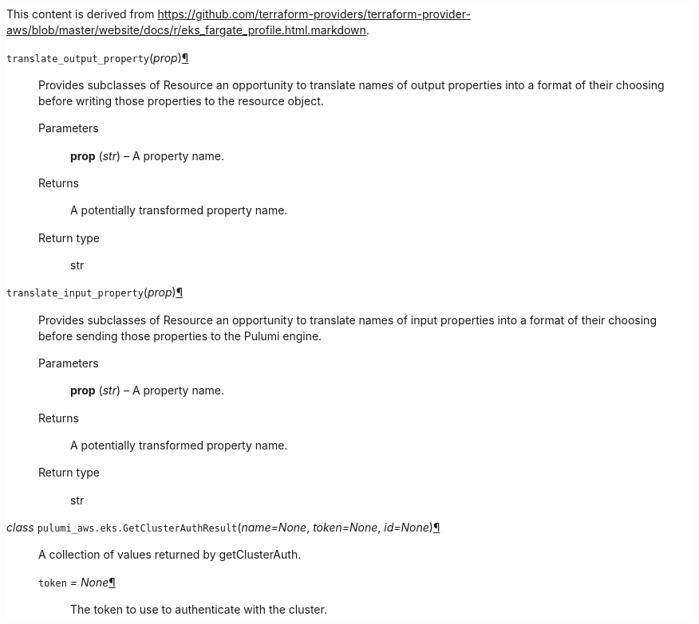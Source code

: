 <div><p>This content is derived from <a class="reference external" href="https://github.com/terraform-providers/terraform-provider-aws/blob/master/website/docs/r/eks_fargate_profile.html.markdown">https://github.com/terraform-providers/terraform-provider-aws/blob/master/website/docs/r/eks_fargate_profile.html.markdown</a>.</p>
</div></blockquote>
</dd></dl>

<dl class="method">
<dt id="pulumi_aws.eks.FargateProfile.translate_output_property">
<code class="sig-name descname">translate_output_property</code><span class="sig-paren">(</span><em class="sig-param">prop</em><span class="sig-paren">)</span><a class="headerlink" href="#pulumi_aws.eks.FargateProfile.translate_output_property" title="Permalink to this definition">¶</a></dt>
<dd><p>Provides subclasses of Resource an opportunity to translate names of output properties
into a format of their choosing before writing those properties to the resource object.</p>
<dl class="field-list simple">
<dt class="field-odd">Parameters</dt>
<dd class="field-odd"><p><strong>prop</strong> (<em>str</em>) – A property name.</p>
</dd>
<dt class="field-even">Returns</dt>
<dd class="field-even"><p>A potentially transformed property name.</p>
</dd>
<dt class="field-odd">Return type</dt>
<dd class="field-odd"><p>str</p>
</dd>
</dl>
</dd></dl>

<dl class="method">
<dt id="pulumi_aws.eks.FargateProfile.translate_input_property">
<code class="sig-name descname">translate_input_property</code><span class="sig-paren">(</span><em class="sig-param">prop</em><span class="sig-paren">)</span><a class="headerlink" href="#pulumi_aws.eks.FargateProfile.translate_input_property" title="Permalink to this definition">¶</a></dt>
<dd><p>Provides subclasses of Resource an opportunity to translate names of input properties into
a format of their choosing before sending those properties to the Pulumi engine.</p>
<dl class="field-list simple">
<dt class="field-odd">Parameters</dt>
<dd class="field-odd"><p><strong>prop</strong> (<em>str</em>) – A property name.</p>
</dd>
<dt class="field-even">Returns</dt>
<dd class="field-even"><p>A potentially transformed property name.</p>
</dd>
<dt class="field-odd">Return type</dt>
<dd class="field-odd"><p>str</p>
</dd>
</dl>
</dd></dl>

</dd></dl>

<dl class="class">
<dt id="pulumi_aws.eks.GetClusterAuthResult">
<em class="property">class </em><code class="sig-prename descclassname">pulumi_aws.eks.</code><code class="sig-name descname">GetClusterAuthResult</code><span class="sig-paren">(</span><em class="sig-param">name=None</em>, <em class="sig-param">token=None</em>, <em class="sig-param">id=None</em><span class="sig-paren">)</span><a class="headerlink" href="#pulumi_aws.eks.GetClusterAuthResult" title="Permalink to this definition">¶</a></dt>
<dd><p>A collection of values returned by getClusterAuth.</p>
<dl class="attribute">
<dt id="pulumi_aws.eks.GetClusterAuthResult.token">
<code class="sig-name descname">token</code><em class="property"> = None</em><a class="headerlink" href="#pulumi_aws.eks.GetClusterAuthResult.token" title="Permalink to this definition">¶</a></dt>
<dd><p>The token to use to authenticate with the cluster.</p>
</dd></dl>
